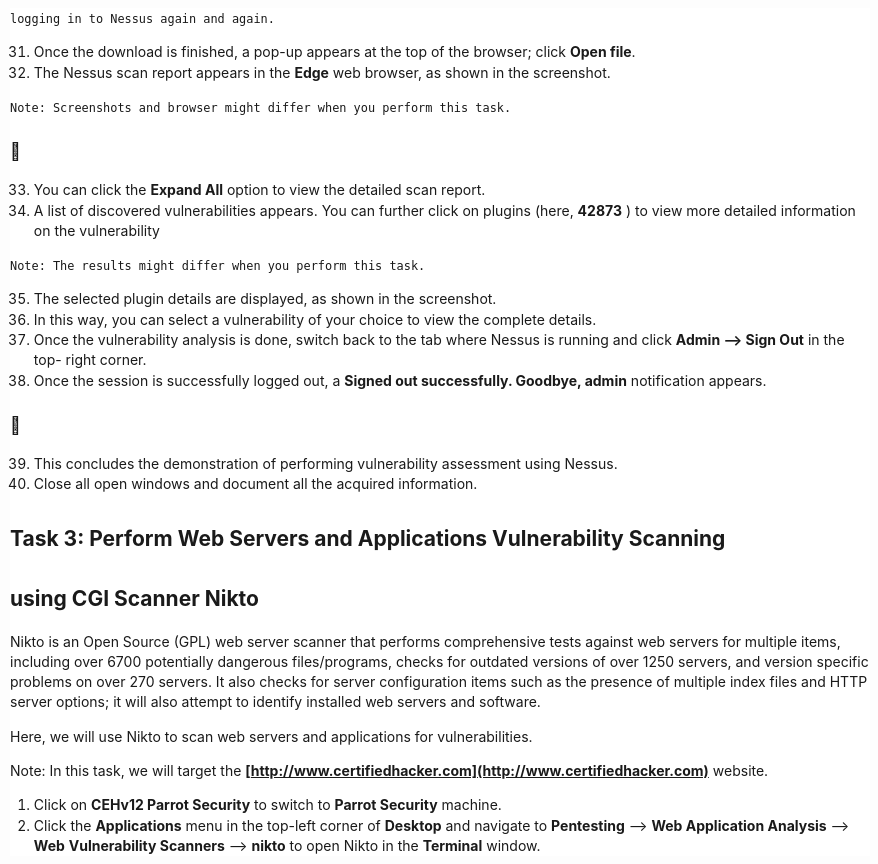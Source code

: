     logging in to Nessus again and again.
31. Once the download is finished, a pop-up appears at the top of the browser; click **Open file**.
32. The Nessus scan report appears in the **Edge** web browser, as shown in the screenshot.

```
Note: Screenshots and browser might differ when you perform this task.
```
### 


33. You can click the **Expand All** option to view the detailed scan report.
34. A list of discovered vulnerabilities appears. You can further click on plugins (here, **42873** ) to view more detailed information on the
    vulnerability

```
Note: The results might differ when you perform this task.
```
35. The selected plugin details are displayed, as shown in the screenshot.
36. In this way, you can select a vulnerability of your choice to view the complete details.
37. Once the vulnerability analysis is done, switch back to the tab where Nessus is running and click **Admin --> Sign Out** in the top-
    right corner.
38. Once the session is successfully logged out, a **Signed out successfully. Goodbye, admin** notification appears.

### 


39. This concludes the demonstration of performing vulnerability assessment using Nessus.
40. Close all open windows and document all the acquired information.

## Task 3: Perform Web Servers and Applications Vulnerability Scanning

## using CGI Scanner Nikto

Nikto is an Open Source (GPL) web server scanner that performs comprehensive tests against web servers for multiple items, including
over 6700 potentially dangerous files/programs, checks for outdated versions of over 1250 servers, and version specific problems on over
270 servers. It also checks for server configuration items such as the presence of multiple index files and HTTP server options; it will also
attempt to identify installed web servers and software.

Here, we will use Nikto to scan web servers and applications for vulnerabilities.

Note: In this task, we will target the **[http://www.certifiedhacker.com](http://www.certifiedhacker.com)** website.

1. Click on **CEHv12 Parrot Security** to switch to **Parrot Security** machine.
2. Click the **Applications** menu in the top-left corner of **Desktop** and navigate to **Pentesting** --> **Web Application Analysis** --> **Web**
    **Vulnerability Scanners** --> **nikto** to open Nikto in the **Terminal** window.
